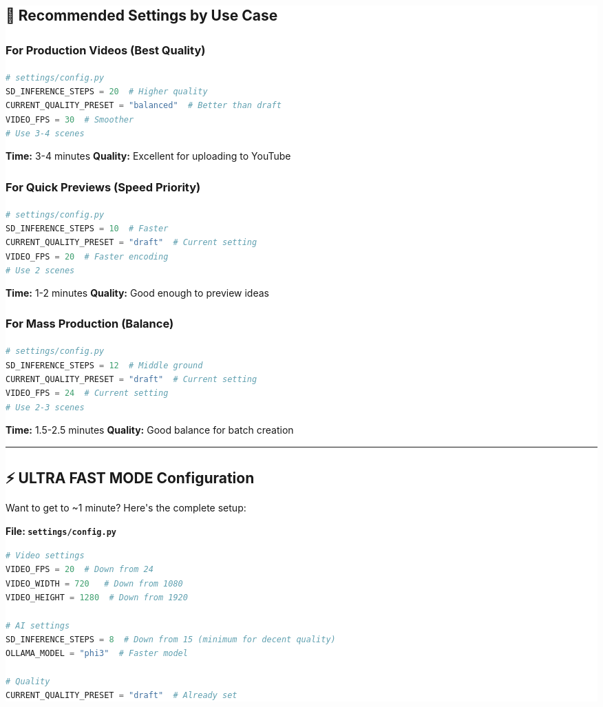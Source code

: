 
## 🎯 Recommended Settings by Use Case

### **For Production Videos (Best Quality)**
```python
# settings/config.py
SD_INFERENCE_STEPS = 20  # Higher quality
CURRENT_QUALITY_PRESET = "balanced"  # Better than draft
VIDEO_FPS = 30  # Smoother
# Use 3-4 scenes
```
**Time:** 3-4 minutes
**Quality:** Excellent for uploading to YouTube

### **For Quick Previews (Speed Priority)**
```python
# settings/config.py
SD_INFERENCE_STEPS = 10  # Faster
CURRENT_QUALITY_PRESET = "draft"  # Current setting
VIDEO_FPS = 20  # Faster encoding
# Use 2 scenes
```
**Time:** 1-2 minutes
**Quality:** Good enough to preview ideas

### **For Mass Production (Balance)**
```python
# settings/config.py
SD_INFERENCE_STEPS = 12  # Middle ground
CURRENT_QUALITY_PRESET = "draft"  # Current setting
VIDEO_FPS = 24  # Current setting
# Use 2-3 scenes
```
**Time:** 1.5-2.5 minutes
**Quality:** Good balance for batch creation

---

## ⚡ ULTRA FAST MODE Configuration

Want to get to ~1 minute? Here's the complete setup:

**File: `settings/config.py`**
```python
# Video settings
VIDEO_FPS = 20  # Down from 24
VIDEO_WIDTH = 720   # Down from 1080
VIDEO_HEIGHT = 1280  # Down from 1920

# AI settings
SD_INFERENCE_STEPS = 8  # Down from 15 (minimum for decent quality)
OLLAMA_MODEL = "phi3"  # Faster model

# Quality
CURRENT_QUALITY_PRESET = "draft"  # Already set
```
